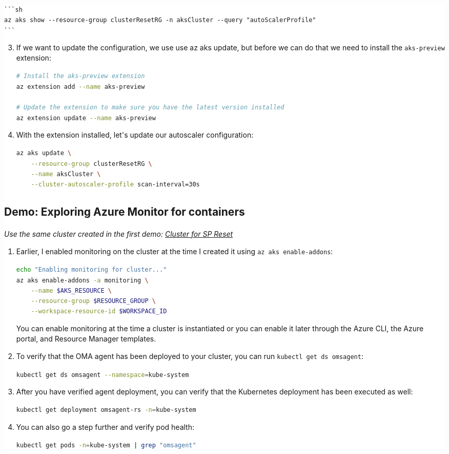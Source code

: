     ```sh
    az aks show --resource-group clusterResetRG -n aksCluster --query "autoScalerProfile"
    ```

3. If we want to update the configuration, we use use az aks update, but before we can do that we need to install the `aks-preview` extension:

    ```sh
    # Install the aks-preview extension
    az extension add --name aks-preview

    # Update the extension to make sure you have the latest version installed
    az extension update --name aks-preview
    ```

4. With the extension installed, let's  update our autoscaler configuration:

    ```sh
    az aks update \
        --resource-group clusterResetRG \
        --name aksCluster \
        --cluster-autoscaler-profile scan-interval=30s
    ```

## Demo: Exploring Azure Monitor for containers

*Use the same cluster created in the first demo: [Cluster for SP Reset](#cluster-for-sp-reset)*

1. Earlier, I enabled monitoring on the cluster at the time I created it using `az aks enable-addons`:

    ```sh
    echo "Enabling monitoring for cluster..."
    az aks enable-addons -a monitoring \
        --name $AKS_RESOURCE \
        --resource-group $RESOURCE_GROUP \
        --workspace-resource-id $WORKSPACE_ID
    ```

    You can enable monitoring at the time a cluster is instantiated or you can enable it later through the Azure CLI, the Azure portal, and Resource Manager templates.

2. To verify that the OMA agent has been deployed to your cluster, you can run `kubectl get ds omsagent`:

    ```sh
    kubectl get ds omsagent --namespace=kube-system
    ```

3. After you have verified agent deployment, you can verify that the Kubernetes deployment has been executed as well:

    ```sh
    kubectl get deployment omsagent-rs -n=kube-system
    ```

4. You can also go a step further and verify pod health:

    ```sh
    kubectl get pods -n=kube-system | grep "omsagent"
    ```
